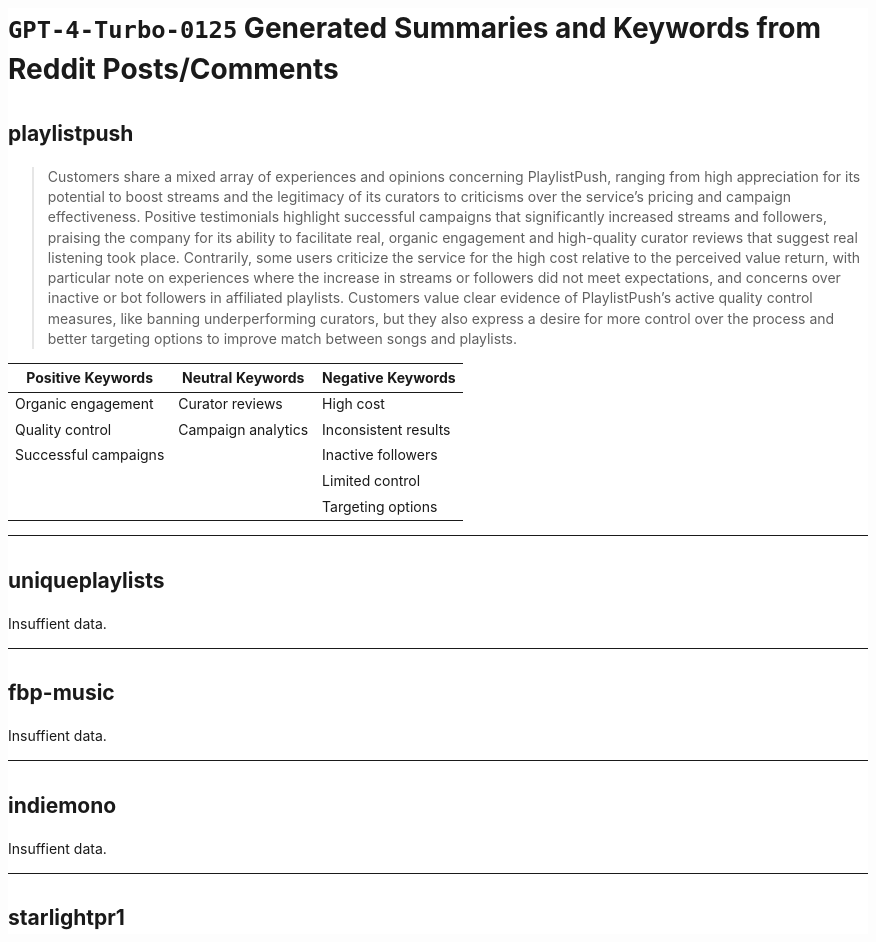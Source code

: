 # ```GPT-4-Turbo-0125``` Generated Summaries and Keywords from Reddit Posts/Comments

## playlistpush

>Customers share a mixed array of experiences and opinions concerning PlaylistPush, ranging from high appreciation for its potential to boost streams and the legitimacy of its curators to criticisms over the service’s pricing and campaign effectiveness. Positive testimonials highlight successful campaigns that significantly increased streams and followers, praising the company for its ability to facilitate real, organic engagement and high-quality curator reviews that suggest real listening took place. Contrarily, some users criticize the service for the high cost relative to the perceived value return, with particular note on experiences where the increase in streams or followers did not meet expectations, and concerns over inactive or bot followers in affiliated playlists. Customers value clear evidence of PlaylistPush’s active quality control measures, like banning underperforming curators, but they also express a desire for more control over the process and better targeting options to improve match between songs and playlists.

| Positive Keywords | Neutral Keywords | Negative Keywords |
|-------------------|------------------|-------------------|
| Organic engagement | Curator reviews | High cost |
| Quality control | Campaign analytics | Inconsistent results |
| Successful campaigns |  | Inactive followers |
|  |  | Limited control |
|  |  | Targeting options |


---

## uniqueplaylists

Insuffient data.

---

## fbp-music

Insuffient data.

---

## indiemono

Insuffient data.

---

## starlightpr1
